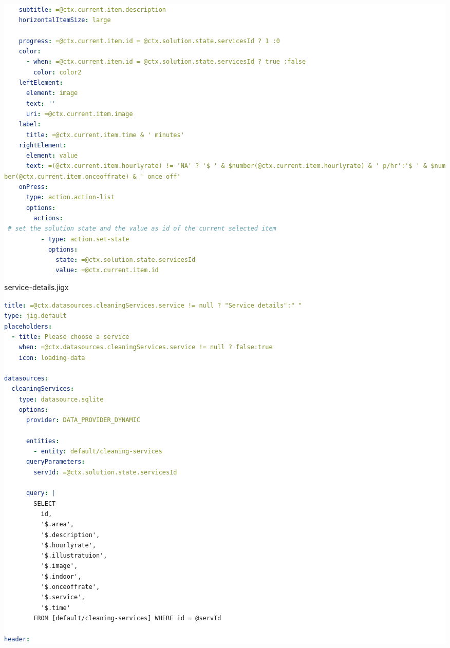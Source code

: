 ```yaml
    subtitle: =@ctx.current.item.description
    horizontalItemSize: large
    
    progress: =@ctx.current.item.id = @ctx.solution.state.servicesId ? 1 :0
    color:
      - when: =@ctx.current.item.id = @ctx.solution.state.servicesId ? true :false
        color: color2
    leftElement: 
      element: image
      text: ''
      uri: =@ctx.current.item.image
    label:
      title: =@ctx.current.item.time & ' minutes'
    rightElement:
      element: value
      text: =(@ctx.current.item.hourlyrate) != 'NA' ? '$ ' & $number(@ctx.current.item.hourlyrate) & ' p/hr':'$ ' & $number(@ctx.current.item.onceoffrate) & ' once off'
    onPress: 
      type: action.action-list
      options:
        actions:
 # set the solution state and the value as id of the current selected item       
          - type: action.set-state
            options:
              state: =@ctx.solution.state.servicesId
              value: =@ctx.current.item.id
```

service-details.jigx

```yaml
title: =@ctx.datasources.cleaningServices.service != null ? "Service details":" "
type: jig.default
placeholders:
  - title: Please choose a service
    when: =@ctx.datasources.cleaningServices.service != null ? false:true
    icon: loading-data
      
datasources:
  cleaningServices:
    type: datasource.sqlite
    options:
      provider: DATA_PROVIDER_DYNAMIC
  
      entities:
        - entity: default/cleaning-services
      queryParameters:
        servId: =@ctx.solution.state.servicesId
  
      query: | 
        SELECT 
          id,
          '$.area', 
          '$.description',
          '$.hourlyrate',
          '$.illustratuion',
          '$.image',
          '$.indoor',
          '$.onceoffrate',
          '$.service',
          '$.time' 
        FROM [default/cleaning-services] WHERE id = @servId

header:
```